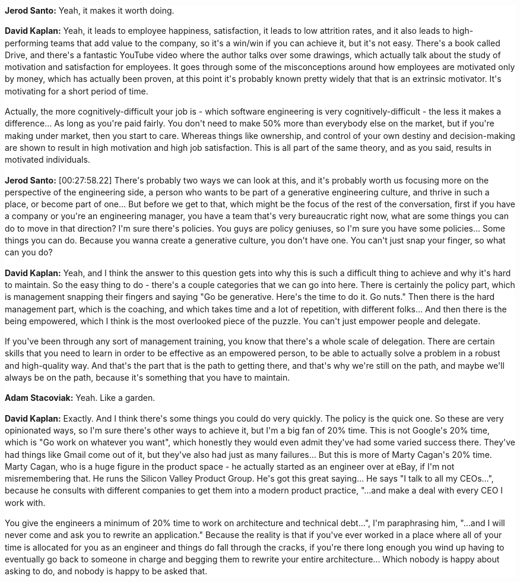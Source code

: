 **Jerod Santo:** Yeah, it makes it worth doing.

**David Kaplan:** Yeah, it leads to employee happiness, satisfaction, it leads to low attrition rates, and it also leads to high-performing teams that add value to the company, so it's a win/win if you can achieve it, but it's not easy. There's a book called Drive, and there's a fantastic YouTube video where the author talks over some drawings, which actually talk about the study of motivation and satisfaction for employees. It goes through some of the misconceptions around how employees are motivated only by money, which has actually been proven, at this point it's probably known pretty widely that that is an extrinsic motivator. It's motivating for a short period of time.

Actually, the more cognitively-difficult your job is - which software engineering is very cognitively-difficult - the less it makes a difference... As long as you're paid fairly. You don't need to make 50% more than everybody else on the market, but if you're making under market, then you start to care. Whereas things like ownership, and control of your own destiny and decision-making are shown to result in high motivation and high job satisfaction. This is all part of the same theory, and as you said, results in motivated individuals.

**Jerod Santo:** \[00:27:58.22\] There's probably two ways we can look at this, and it's probably worth us focusing more on the perspective of the engineering side, a person who wants to be part of a generative engineering culture, and thrive in such a place, or become part of one... But before we get to that, which might be the focus of the rest of the conversation, first if you have a company or you're an engineering manager, you have a team that's very bureaucratic right now, what are some things you can do to move in that direction? I'm sure there's policies. You guys are policy geniuses, so I'm sure you have some policies... Some things you can do. Because you wanna create a generative culture, you don't have one. You can't just snap your finger, so what can you do?

**David Kaplan:** Yeah, and I think the answer to this question gets into why this is such a difficult thing to achieve and why it's hard to maintain. So the easy thing to do - there's a couple categories that we can go into here. There is certainly the policy part, which is management snapping their fingers and saying "Go be generative. Here's the time to do it. Go nuts." Then there is the hard management part, which is the coaching, and which takes time and a lot of repetition, with different folks... And then there is the being empowered, which I think is the most overlooked piece of the puzzle. You can't just empower people and delegate.

If you've been through any sort of management training, you know that there's a whole scale of delegation. There are certain skills that you need to learn in order to be effective as an empowered person, to be able to actually solve a problem in a robust and high-quality way. And that's the part that is the path to getting there, and that's why we're still on the path, and maybe we'll always be on the path, because it's something that you have to maintain.

**Adam Stacoviak:** Yeah. Like a garden.

**David Kaplan:** Exactly. And I think there's some things you could do very quickly. The policy is the quick one. So these are very opinionated ways, so I'm sure there's other ways to achieve it, but I'm a big fan of 20% time. This is not Google's 20% time, which is "Go work on whatever you want", which honestly they would even admit they've had some varied success there. They've had things like Gmail come out of it, but they've also had just as many failures... But this is more of Marty Cagan's 20% time. Marty Cagan, who is a huge figure in the product space - he actually started as an engineer over at eBay, if I'm not misremembering that. He runs the Silicon Valley Product Group. He's got this great saying... He says "I talk to all my CEOs...", because he consults with different companies to get them into a modern product practice, "...and make a deal with every CEO I work with.

You give the engineers a minimum of 20% time to work on architecture and technical debt...", I'm paraphrasing him, "...and I will never come and ask you to rewrite an application." Because the reality is that if you've ever worked in a place where all of your time is allocated for you as an engineer and things do fall through the cracks, if you're there long enough you wind up having to eventually go back to someone in charge and begging them to rewrite your entire architecture... Which nobody is happy about asking to do, and nobody is happy to be asked that.
